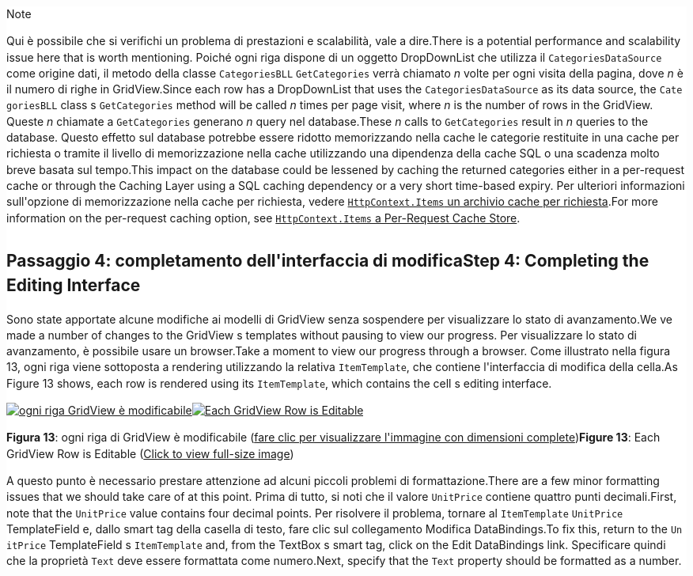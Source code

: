 > [!NOTE]
> <span data-ttu-id="c8f6d-229">Qui è possibile che si verifichi un problema di prestazioni e scalabilità, vale a dire.</span><span class="sxs-lookup"><span data-stu-id="c8f6d-229">There is a potential performance and scalability issue here that is worth mentioning.</span></span> <span data-ttu-id="c8f6d-230">Poiché ogni riga dispone di un oggetto DropDownList che utilizza il `CategoriesDataSource` come origine dati, il metodo della classe `CategoriesBLL` `GetCategories` verrà chiamato *n* volte per ogni visita della pagina, dove *n* è il numero di righe in GridView.</span><span class="sxs-lookup"><span data-stu-id="c8f6d-230">Since each row has a DropDownList that uses the `CategoriesDataSource` as its data source, the `CategoriesBLL` class s `GetCategories` method will be called *n* times per page visit, where *n* is the number of rows in the GridView.</span></span> <span data-ttu-id="c8f6d-231">Queste *n* chiamate a `GetCategories` generano *n* query nel database.</span><span class="sxs-lookup"><span data-stu-id="c8f6d-231">These *n* calls to `GetCategories` result in *n* queries to the database.</span></span> <span data-ttu-id="c8f6d-232">Questo effetto sul database potrebbe essere ridotto memorizzando nella cache le categorie restituite in una cache per richiesta o tramite il livello di memorizzazione nella cache utilizzando una dipendenza della cache SQL o una scadenza molto breve basata sul tempo.</span><span class="sxs-lookup"><span data-stu-id="c8f6d-232">This impact on the database could be lessened by caching the returned categories either in a per-request cache or through the Caching Layer using a SQL caching dependency or a very short time-based expiry.</span></span> <span data-ttu-id="c8f6d-233">Per ulteriori informazioni sull'opzione di memorizzazione nella cache per richiesta, vedere [`HttpContext.Items` un archivio cache per richiesta](http://aspnet.4guysfromrolla.com/articles/060904-1.aspx).</span><span class="sxs-lookup"><span data-stu-id="c8f6d-233">For more information on the per-request caching option, see [`HttpContext.Items` a Per-Request Cache Store](http://aspnet.4guysfromrolla.com/articles/060904-1.aspx).</span></span>

## <a name="step-4-completing-the-editing-interface"></a><span data-ttu-id="c8f6d-234">Passaggio 4: completamento dell'interfaccia di modifica</span><span class="sxs-lookup"><span data-stu-id="c8f6d-234">Step 4: Completing the Editing Interface</span></span>

<span data-ttu-id="c8f6d-235">Sono state apportate alcune modifiche ai modelli di GridView senza sospendere per visualizzare lo stato di avanzamento.</span><span class="sxs-lookup"><span data-stu-id="c8f6d-235">We ve made a number of changes to the GridView s templates without pausing to view our progress.</span></span> <span data-ttu-id="c8f6d-236">Per visualizzare lo stato di avanzamento, è possibile usare un browser.</span><span class="sxs-lookup"><span data-stu-id="c8f6d-236">Take a moment to view our progress through a browser.</span></span> <span data-ttu-id="c8f6d-237">Come illustrato nella figura 13, ogni riga viene sottoposta a rendering utilizzando la relativa `ItemTemplate`, che contiene l'interfaccia di modifica della cella.</span><span class="sxs-lookup"><span data-stu-id="c8f6d-237">As Figure 13 shows, each row is rendered using its `ItemTemplate`, which contains the cell s editing interface.</span></span>

<span data-ttu-id="c8f6d-238">[![ogni riga GridView è modificabile](batch-updating-vb/_static/image13.gif)](batch-updating-vb/_static/image21.png)</span><span class="sxs-lookup"><span data-stu-id="c8f6d-238">[![Each GridView Row is Editable](batch-updating-vb/_static/image13.gif)](batch-updating-vb/_static/image21.png)</span></span>

<span data-ttu-id="c8f6d-239">**Figura 13**: ogni riga di GridView è modificabile ([fare clic per visualizzare l'immagine con dimensioni complete](batch-updating-vb/_static/image22.png))</span><span class="sxs-lookup"><span data-stu-id="c8f6d-239">**Figure 13**: Each GridView Row is Editable ([Click to view full-size image](batch-updating-vb/_static/image22.png))</span></span>

<span data-ttu-id="c8f6d-240">A questo punto è necessario prestare attenzione ad alcuni piccoli problemi di formattazione.</span><span class="sxs-lookup"><span data-stu-id="c8f6d-240">There are a few minor formatting issues that we should take care of at this point.</span></span> <span data-ttu-id="c8f6d-241">Prima di tutto, si noti che il valore `UnitPrice` contiene quattro punti decimali.</span><span class="sxs-lookup"><span data-stu-id="c8f6d-241">First, note that the `UnitPrice` value contains four decimal points.</span></span> <span data-ttu-id="c8f6d-242">Per risolvere il problema, tornare al `ItemTemplate` `UnitPrice` TemplateField e, dallo smart tag della casella di testo, fare clic sul collegamento Modifica DataBindings.</span><span class="sxs-lookup"><span data-stu-id="c8f6d-242">To fix this, return to the `UnitPrice` TemplateField s `ItemTemplate` and, from the TextBox s smart tag, click on the Edit DataBindings link.</span></span> <span data-ttu-id="c8f6d-243">Specificare quindi che la proprietà `Text` deve essere formattata come numero.</span><span class="sxs-lookup"><span data-stu-id="c8f6d-243">Next, specify that the `Text` property should be formatted as a number.</span></span>
